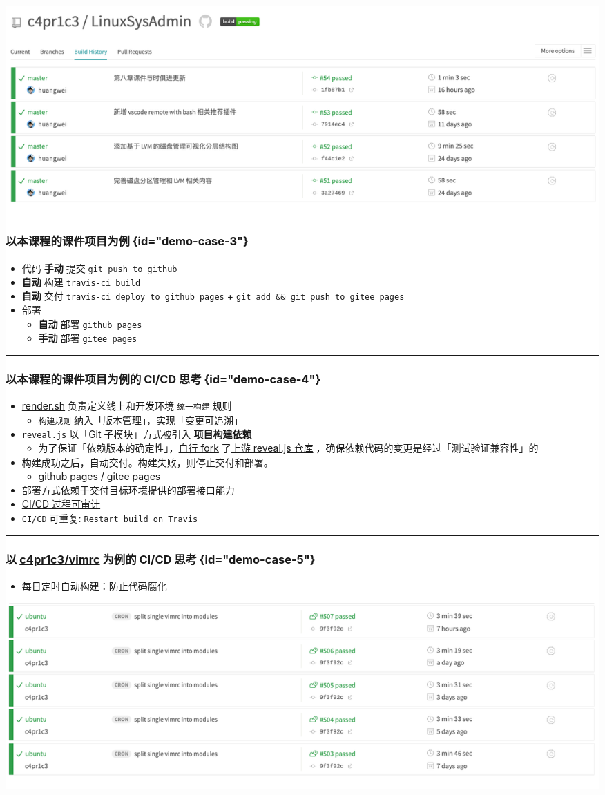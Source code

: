[![](images/chap0x08/ci-demo-2.png)](https://travis-ci.com/github/c4pr1c3/LinuxSysAdmin/builds)

---

### 以本课程的课件项目为例 {id="demo-case-3"}

* 代码 **手动** 提交 `git push to github`
* **自动** 构建 `travis-ci build`
* **自动** 交付 `travis-ci deploy to github pages` + `git add && git push to gitee pages`
* 部署
    * **自动** 部署 `github pages`
    * **手动** 部署 `gitee pages`

---

### 以本课程的课件项目为例的 CI/CD 思考 {id="demo-case-4"}

* [render.sh](https://github.com/c4pr1c3/LinuxSysAdmin/blob/master/render.sh) 负责定义线上和开发环境 `统一构建` 规则
    * `构建规则` 纳入「版本管理」，实现「变更可追溯」
* `reveal.js` 以「Git 子模块」方式被引入 **项目构建依赖**
    * 为了保证「依赖版本的确定性」，[自行 fork](https://github.com/c4pr1c3/reveal.js) 了[上游 reveal.js 仓库](https://github.com/hakimel/reveal.js) ，确保依赖代码的变更是经过「测试验证兼容性」的
* 构建成功之后，自动交付。构建失败，则停止交付和部署。
    * github pages / gitee pages
* 部署方式依赖于交付目标环境提供的部署接口能力
* [CI/CD 过程可审计](https://travis-ci.com/github/c4pr1c3/LinuxSysAdmin/builds)
* `CI/CD` 可重复: `Restart build on Travis`

---

### 以 [c4pr1c3/vimrc](https://github.com/c4pr1c3/vimrc) 为例的 CI/CD 思考 {id="demo-case-5"}

* [每日定时自动构建：防止代码腐化](https://travis-ci.org/github/c4pr1c3/vimrc/builds)

![](images/chap0x08/travis-cron-build.png)

---